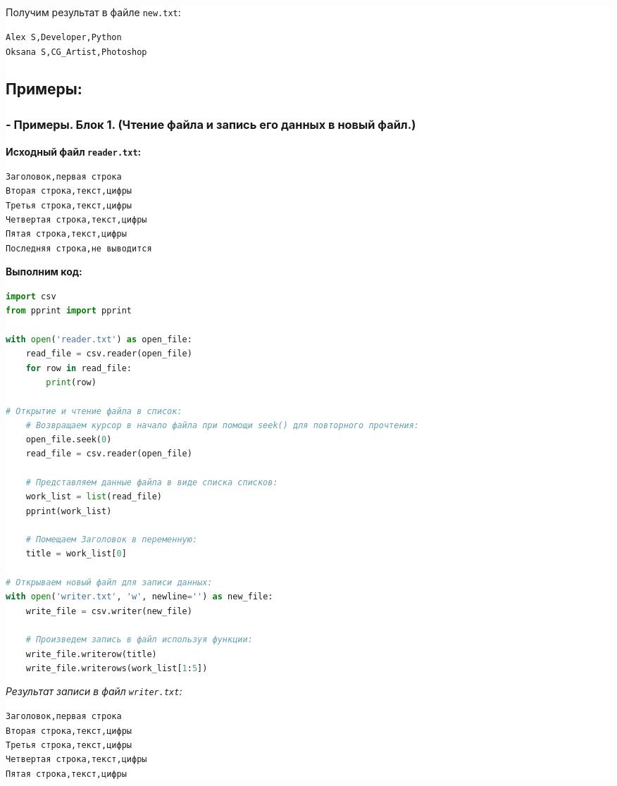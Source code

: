 Получим результат в файле `new.txt`:
```
Alex S,Developer,Python
Oksana S,CG_Artist,Photoshop
```

## Примеры:

### - Примеры. Блок 1. (Чтение файла и запись его данных в новый файл.)

**Исходный файл `reader.txt`:**
```
Заголовок,первая строка
Вторая строка,текст,цифры
Третья строка,текст,цифры
Четвертая строка,текст,цифры
Пятая строка,текст,цифры
Последняя строка,не выводится
```

**Выполним код:**
```python
import csv
from pprint import pprint

with open('reader.txt') as open_file:
    read_file = csv.reader(open_file)
    for row in read_file:
        print(row)

# Открытие и чтение файла в список:
    # Возвращаем курсор в начало файла при помощи seek() для повторного прочтения:
    open_file.seek(0)
    read_file = csv.reader(open_file)
    
    # Представляем данные файла в виде списка списков:
    work_list = list(read_file)
    pprint(work_list)
    
    # Помещаем Заголовок в переменную:
    title = work_list[0]

# Открываем новый файл для записи данных:
with open('writer.txt', 'w', newline='') as new_file:
    write_file = csv.writer(new_file)
    
    # Произведем запись в файл используя функции:
    write_file.writerow(title)
    write_file.writerows(work_list[1:5])
```

*Результат записи в файл `writer.txt`:*
```
Заголовок,первая строка
Вторая строка,текст,цифры
Третья строка,текст,цифры
Четвертая строка,текст,цифры
Пятая строка,текст,цифры
```
